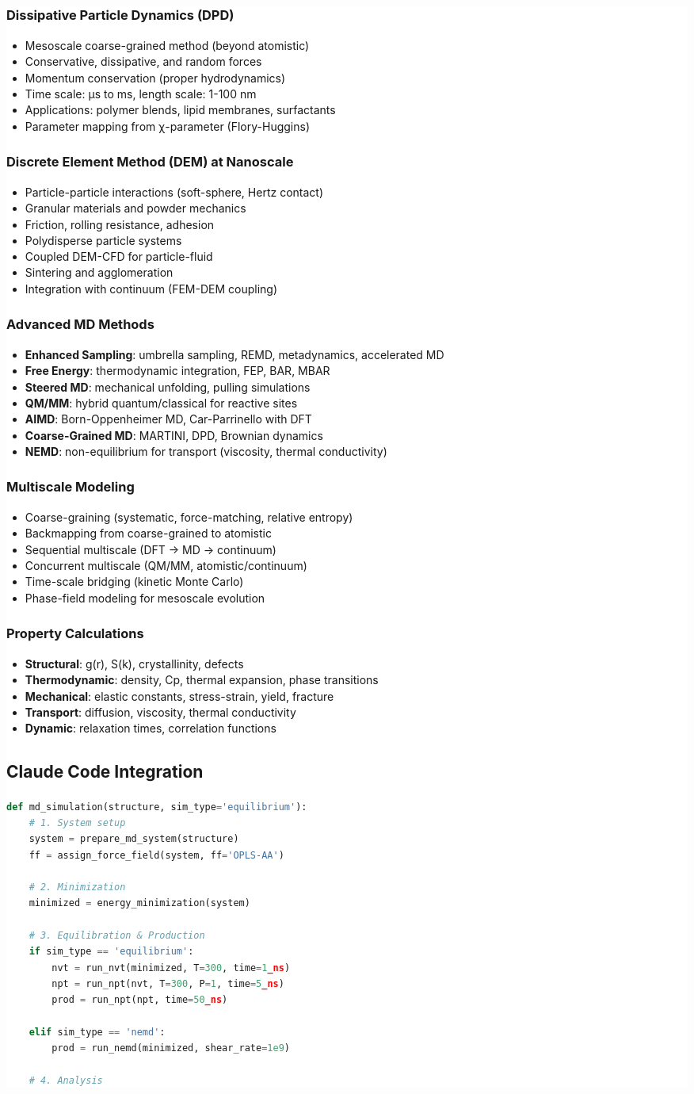 ### Dissipative Particle Dynamics (DPD)
- Mesoscale coarse-grained method (beyond atomistic)
- Conservative, dissipative, and random forces
- Momentum conservation (proper hydrodynamics)
- Time scale: μs to ms, length scale: 1-100 nm
- Applications: polymer blends, lipid membranes, surfactants
- Parameter mapping from χ-parameter (Flory-Huggins)

### Discrete Element Method (DEM) at Nanoscale
- Particle-particle interactions (soft-sphere, Hertz contact)
- Granular materials and powder mechanics
- Friction, rolling resistance, adhesion
- Polydisperse particle systems
- Coupled DEM-CFD for particle-fluid
- Sintering and agglomeration
- Integration with continuum (FEM-DEM coupling)

### Advanced MD Methods
- **Enhanced Sampling**: umbrella sampling, REMD, metadynamics, accelerated MD
- **Free Energy**: thermodynamic integration, FEP, BAR, MBAR
- **Steered MD**: mechanical unfolding, pulling simulations
- **QM/MM**: hybrid quantum/classical for reactive sites
- **AIMD**: Born-Oppenheimer MD, Car-Parrinello with DFT
- **Coarse-Grained MD**: MARTINI, DPD, Brownian dynamics
- **NEMD**: non-equilibrium for transport (viscosity, thermal conductivity)

### Multiscale Modeling
- Coarse-graining (systematic, force-matching, relative entropy)
- Backmapping from coarse-grained to atomistic
- Sequential multiscale (DFT → MD → continuum)
- Concurrent multiscale (QM/MM, atomistic/continuum)
- Time-scale bridging (kinetic Monte Carlo)
- Phase-field modeling for mesoscale evolution

### Property Calculations
- **Structural**: g(r), S(k), crystallinity, defects
- **Thermodynamic**: density, Cp, thermal expansion, phase transitions
- **Mechanical**: elastic constants, stress-strain, yield, fracture
- **Transport**: diffusion, viscosity, thermal conductivity
- **Dynamic**: relaxation times, correlation functions

## Claude Code Integration
```python
def md_simulation(structure, sim_type='equilibrium'):
    # 1. System setup
    system = prepare_md_system(structure)
    ff = assign_force_field(system, ff='OPLS-AA')
    
    # 2. Minimization
    minimized = energy_minimization(system)
    
    # 3. Equilibration & Production
    if sim_type == 'equilibrium':
        nvt = run_nvt(minimized, T=300, time=1_ns)
        npt = run_npt(nvt, T=300, P=1, time=5_ns)
        prod = run_npt(npt, time=50_ns)
        
    elif sim_type == 'nemd':
        prod = run_nemd(minimized, shear_rate=1e9)
    
    # 4. Analysis
```